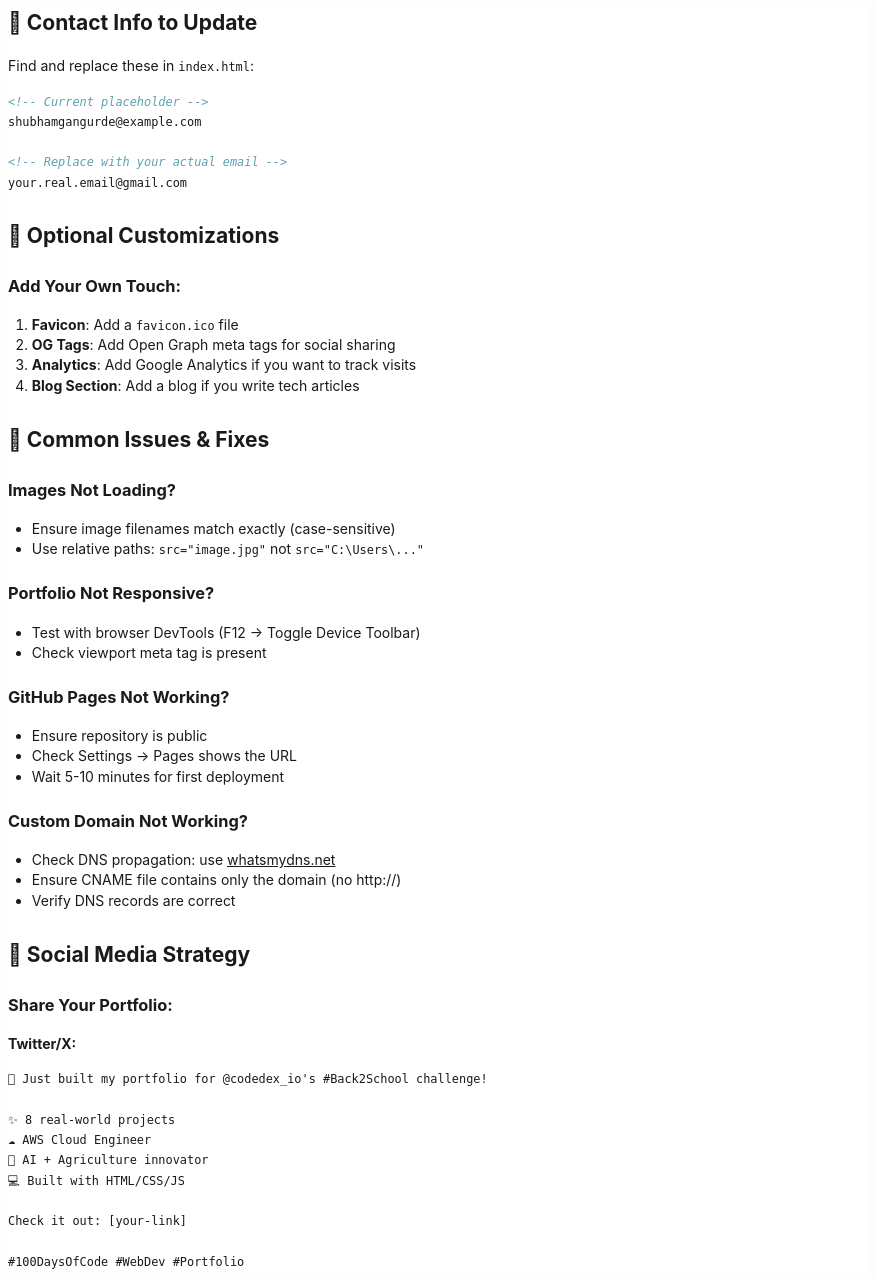 ## 📧 Contact Info to Update

Find and replace these in `index.html`:

```html
<!-- Current placeholder -->
shubhamgangurde@example.com

<!-- Replace with your actual email -->
your.real.email@gmail.com
```

## 🎨 Optional Customizations

### Add Your Own Touch:

1. **Favicon**: Add a `favicon.ico` file
2. **OG Tags**: Add Open Graph meta tags for social sharing
3. **Analytics**: Add Google Analytics if you want to track visits
4. **Blog Section**: Add a blog if you write tech articles

## 🐛 Common Issues & Fixes

### Images Not Loading?
- Ensure image filenames match exactly (case-sensitive)
- Use relative paths: `src="image.jpg"` not `src="C:\Users\..."`

### Portfolio Not Responsive?
- Test with browser DevTools (F12 → Toggle Device Toolbar)
- Check viewport meta tag is present

### GitHub Pages Not Working?
- Ensure repository is public
- Check Settings → Pages shows the URL
- Wait 5-10 minutes for first deployment

### Custom Domain Not Working?
- Check DNS propagation: use [whatsmydns.net](https://whatsmydns.net)
- Ensure CNAME file contains only the domain (no http://)
- Verify DNS records are correct

## 📱 Social Media Strategy

### Share Your Portfolio:

**Twitter/X:**
```
🚀 Just built my portfolio for @codedex_io's #Back2School challenge!

✨ 8 real-world projects
☁️ AWS Cloud Engineer
🤖 AI + Agriculture innovator
💻 Built with HTML/CSS/JS

Check it out: [your-link]

#100DaysOfCode #WebDev #Portfolio
```
